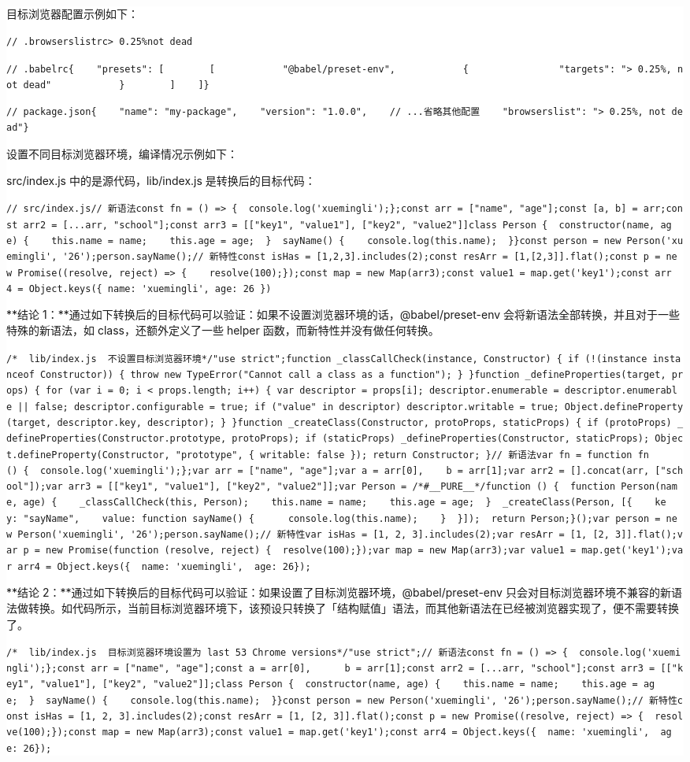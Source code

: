 目标浏览器配置示例如下：

```
// .browserslistrc> 0.25%not dead
```

```
// .babelrc{    "presets": [        [            "@babel/preset-env",            {                "targets": "> 0.25%, not dead"            }        ]    ]}
```

```
// package.json{    "name": "my-package",    "version": "1.0.0",    // ...省略其他配置    "browserslist": "> 0.25%, not dead"}
```

设置不同目标浏览器环境，编译情况示例如下：

src/index.js 中的是源代码，lib/index.js 是转换后的目标代码：

```
// src/index.js// 新语法const fn = () => {  console.log('xuemingli');};const arr = ["name", "age"];const [a, b] = arr;const arr2 = [...arr, "school"];const arr3 = [["key1", "value1"], ["key2", "value2"]]class Person {  constructor(name, age) {    this.name = name;    this.age = age;  }  sayName() {    console.log(this.name);  }}const person = new Person('xuemingli', '26');person.sayName();// 新特性const isHas = [1,2,3].includes(2);const resArr = [1,[2,3]].flat();const p = new Promise((resolve, reject) => {    resolve(100);});const map = new Map(arr3);const value1 = map.get('key1');const arr4 = Object.keys({ name: 'xuemingli', age: 26 })
```

**结论 1：**通过如下转换后的目标代码可以验证：如果不设置浏览器环境的话，@babel/preset-env 会将新语法全部转换，并且对于一些特殊的新语法，如 class，还额外定义了一些 helper 函数，而新特性并没有做任何转换。

```
/*  lib/index.js  不设置目标浏览器环境*/"use strict";function _classCallCheck(instance, Constructor) { if (!(instance instanceof Constructor)) { throw new TypeError("Cannot call a class as a function"); } }function _defineProperties(target, props) { for (var i = 0; i < props.length; i++) { var descriptor = props[i]; descriptor.enumerable = descriptor.enumerable || false; descriptor.configurable = true; if ("value" in descriptor) descriptor.writable = true; Object.defineProperty(target, descriptor.key, descriptor); } }function _createClass(Constructor, protoProps, staticProps) { if (protoProps) _defineProperties(Constructor.prototype, protoProps); if (staticProps) _defineProperties(Constructor, staticProps); Object.defineProperty(Constructor, "prototype", { writable: false }); return Constructor; }// 新语法var fn = function fn() {  console.log('xuemingli');};var arr = ["name", "age"];var a = arr[0],    b = arr[1];var arr2 = [].concat(arr, ["school"]);var arr3 = [["key1", "value1"], ["key2", "value2"]];var Person = /*#__PURE__*/function () {  function Person(name, age) {    _classCallCheck(this, Person);    this.name = name;    this.age = age;  }  _createClass(Person, [{    key: "sayName",    value: function sayName() {      console.log(this.name);    }  }]);  return Person;}();var person = new Person('xuemingli', '26');person.sayName();// 新特性var isHas = [1, 2, 3].includes(2);var resArr = [1, [2, 3]].flat();var p = new Promise(function (resolve, reject) {  resolve(100);});var map = new Map(arr3);var value1 = map.get('key1');var arr4 = Object.keys({  name: 'xuemingli',  age: 26});
```

**结论 2：**通过如下转换后的目标代码可以验证：如果设置了目标浏览器环境，@babel/preset-env 只会对目标浏览器环境不兼容的新语法做转换。如代码所示，当前目标浏览器环境下，该预设只转换了「结构赋值」语法，而其他新语法在已经被浏览器实现了，便不需要转换了。

```
/*  lib/index.js  目标浏览器环境设置为 last 53 Chrome versions*/"use strict";// 新语法const fn = () => {  console.log('xuemingli');};const arr = ["name", "age"];const a = arr[0],      b = arr[1];const arr2 = [...arr, "school"];const arr3 = [["key1", "value1"], ["key2", "value2"]];class Person {  constructor(name, age) {    this.name = name;    this.age = age;  }  sayName() {    console.log(this.name);  }}const person = new Person('xuemingli', '26');person.sayName();// 新特性const isHas = [1, 2, 3].includes(2);const resArr = [1, [2, 3]].flat();const p = new Promise((resolve, reject) => {  resolve(100);});const map = new Map(arr3);const value1 = map.get('key1');const arr4 = Object.keys({  name: 'xuemingli',  age: 26});
```
